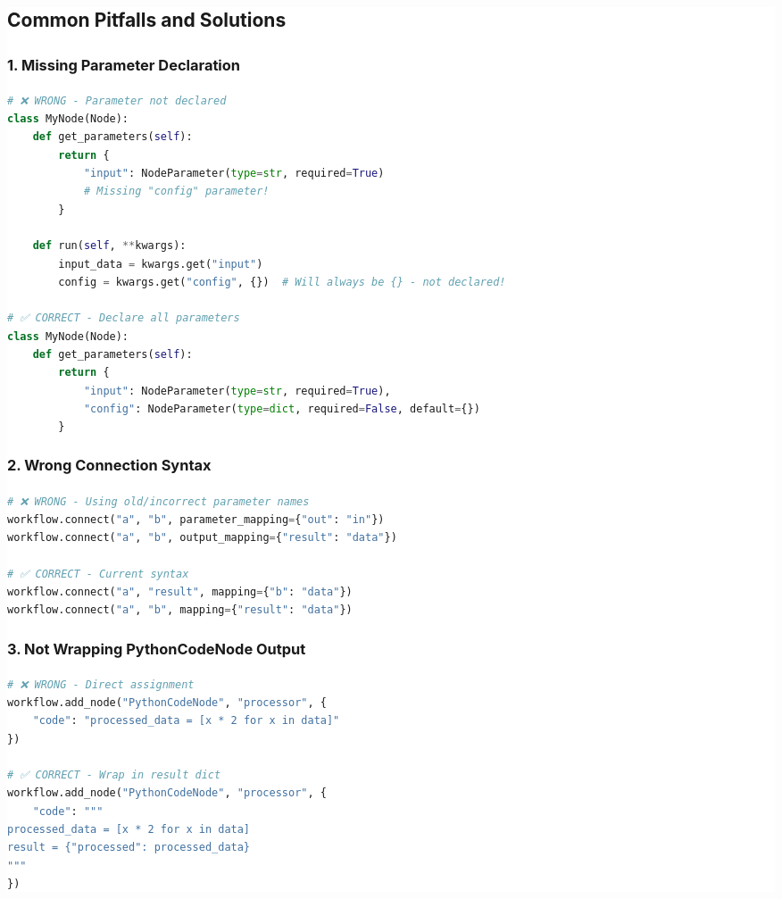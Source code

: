 ## Common Pitfalls and Solutions

### 1. Missing Parameter Declaration

```python
# ❌ WRONG - Parameter not declared
class MyNode(Node):
    def get_parameters(self):
        return {
            "input": NodeParameter(type=str, required=True)
            # Missing "config" parameter!
        }

    def run(self, **kwargs):
        input_data = kwargs.get("input")
        config = kwargs.get("config", {})  # Will always be {} - not declared!

# ✅ CORRECT - Declare all parameters
class MyNode(Node):
    def get_parameters(self):
        return {
            "input": NodeParameter(type=str, required=True),
            "config": NodeParameter(type=dict, required=False, default={})
        }
```

### 2. Wrong Connection Syntax

```python
# ❌ WRONG - Using old/incorrect parameter names
workflow.connect("a", "b", parameter_mapping={"out": "in"})
workflow.connect("a", "b", output_mapping={"result": "data"})

# ✅ CORRECT - Current syntax
workflow.connect("a", "result", mapping={"b": "data"})
workflow.connect("a", "b", mapping={"result": "data"})
```

### 3. Not Wrapping PythonCodeNode Output

```python
# ❌ WRONG - Direct assignment
workflow.add_node("PythonCodeNode", "processor", {
    "code": "processed_data = [x * 2 for x in data]"
})

# ✅ CORRECT - Wrap in result dict
workflow.add_node("PythonCodeNode", "processor", {
    "code": """
processed_data = [x * 2 for x in data]
result = {"processed": processed_data}
"""
})
```

